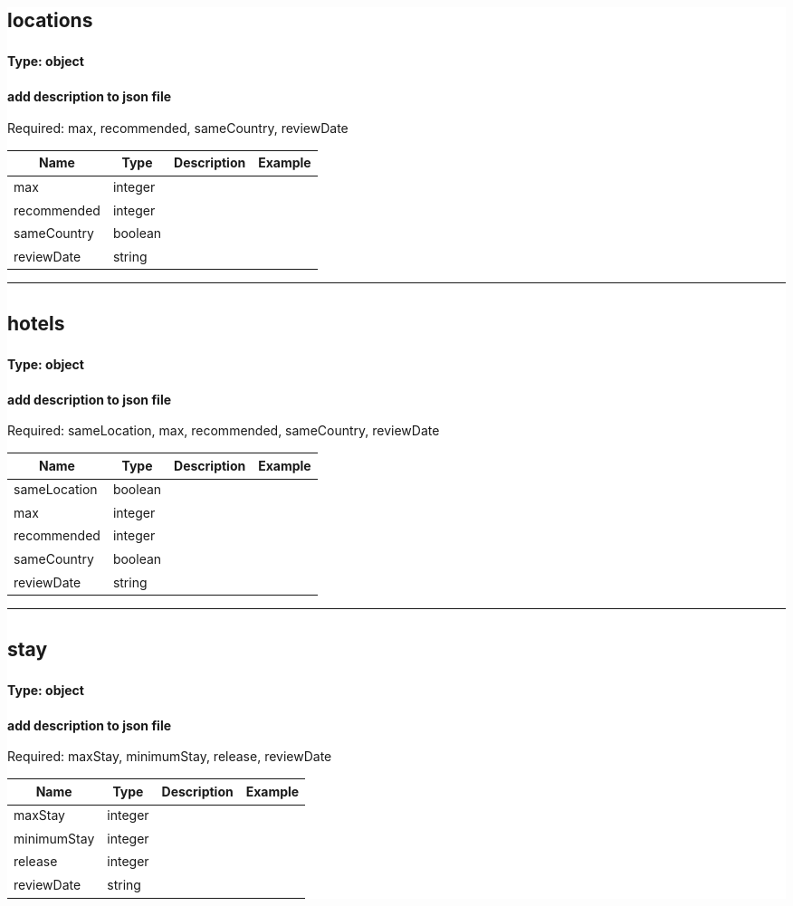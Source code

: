 ## locations

#### Type: object

__add description to json file__

Required: max, recommended, sameCountry, reviewDate

| Name    | Type    | Description | Example |
| ------- | ------- | ----------- | ------- |
| max | integer |  |  |
| recommended | integer |  |  |
| sameCountry | boolean |  |  |
| reviewDate | string |  |  |

*****

## hotels

#### Type: object

__add description to json file__

Required: sameLocation, max, recommended, sameCountry, reviewDate

| Name    | Type    | Description | Example |
| ------- | ------- | ----------- | ------- |
| sameLocation | boolean |  |  |
| max | integer |  |  |
| recommended | integer |  |  |
| sameCountry | boolean |  |  |
| reviewDate | string |  |  |

*****

## stay

#### Type: object

__add description to json file__

Required: maxStay, minimumStay, release, reviewDate

| Name    | Type    | Description | Example |
| ------- | ------- | ----------- | ------- |
| maxStay | integer |  |  |
| minimumStay | integer |  |  |
| release | integer |  |  |
| reviewDate | string |  |  |
